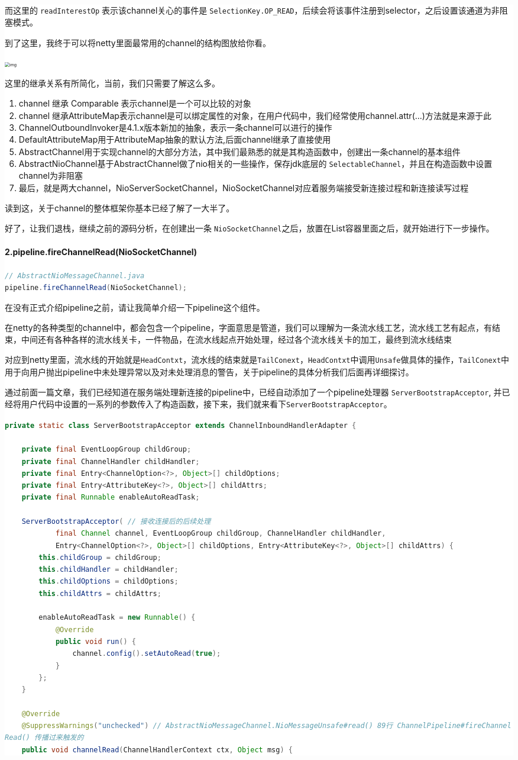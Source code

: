而这里的 `readInterestOp` 表示该channel关心的事件是 `SelectionKey.OP_READ`，后续会将该事件注册到selector，之后设置该通道为非阻塞模式。

到了这里，我终于可以将netty里面最常用的channel的结构图放给你看。

<img src="http://blog-1259650185.cosbj.myqcloud.com/img/202111/21/1637509900" alt="img" style="zoom:50%;" />

这里的继承关系有所简化，当前，我们只需要了解这么多。

1. channel 继承 Comparable 表示channel是一个可以比较的对象
2. channel 继承AttributeMap表示channel是可以绑定属性的对象，在用户代码中，我们经常使用channel.attr(...)方法就是来源于此
3. ChannelOutboundInvoker是4.1.x版本新加的抽象，表示一条channel可以进行的操作
4. DefaultAttributeMap用于AttributeMap抽象的默认方法,后面channel继承了直接使用
5. AbstractChannel用于实现channel的大部分方法，其中我们最熟悉的就是其构造函数中，创建出一条channel的基本组件
6. AbstractNioChannel基于AbstractChannel做了nio相关的一些操作，保存jdk底层的 `SelectableChannel`，并且在构造函数中设置channel为非阻塞
7. 最后，就是两大channel，NioServerSocketChannel，NioSocketChannel对应着服务端接受新连接过程和新连接读写过程

读到这，关于channel的整体框架你基本已经了解了一大半了。

好了，让我们退栈，继续之前的源码分析，在创建出一条 `NioSocketChannel`之后，放置在List容器里面之后，就开始进行下一步操作。

#### 2.pipeline.fireChannelRead(NioSocketChannel)

```java
// AbstractNioMessageChannel.java
pipeline.fireChannelRead(NioSocketChannel);
```

在没有正式介绍pipeline之前，请让我简单介绍一下pipeline这个组件。

在netty的各种类型的channel中，都会包含一个pipeline，字面意思是管道，我们可以理解为一条流水线工艺，流水线工艺有起点，有结束，中间还有各种各样的流水线关卡，一件物品，在流水线起点开始处理，经过各个流水线关卡的加工，最终到流水线结束

对应到netty里面，流水线的开始就是`HeadContxt`，流水线的结束就是`TailConext`，`HeadContxt`中调用`Unsafe`做具体的操作，`TailConext`中用于向用户抛出pipeline中未处理异常以及对未处理消息的警告，关于pipeline的具体分析我们后面再详细探讨。

通过前面一篇文章，我们已经知道在服务端处理新连接的pipeline中，已经自动添加了一个pipeline处理器 `ServerBootstrapAcceptor`, 并已经将用户代码中设置的一系列的参数传入了构造函数，接下来，我们就来看下`ServerBootstrapAcceptor`。

```java
private static class ServerBootstrapAcceptor extends ChannelInboundHandlerAdapter {

    private final EventLoopGroup childGroup;
    private final ChannelHandler childHandler;
    private final Entry<ChannelOption<?>, Object>[] childOptions;
    private final Entry<AttributeKey<?>, Object>[] childAttrs;
    private final Runnable enableAutoReadTask;

    ServerBootstrapAcceptor( // 接收连接后的后续处理
            final Channel channel, EventLoopGroup childGroup, ChannelHandler childHandler,
            Entry<ChannelOption<?>, Object>[] childOptions, Entry<AttributeKey<?>, Object>[] childAttrs) {
        this.childGroup = childGroup;
        this.childHandler = childHandler;
        this.childOptions = childOptions;
        this.childAttrs = childAttrs;

        enableAutoReadTask = new Runnable() {
            @Override
            public void run() {
                channel.config().setAutoRead(true);
            }
        };
    }

    @Override
    @SuppressWarnings("unchecked") // AbstractNioMessageChannel.NioMessageUnsafe#read() 89行 ChannelPipeline#fireChannelRead() 传播过来触发的
    public void channelRead(ChannelHandlerContext ctx, Object msg) {
```